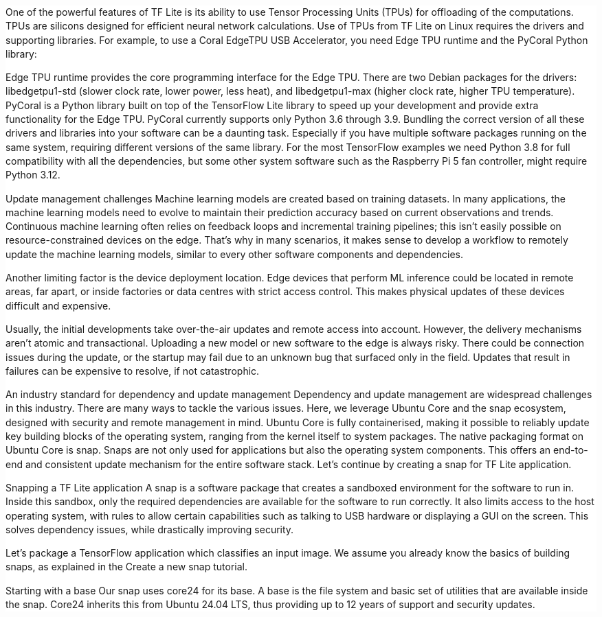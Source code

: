 One of the powerful features of TF Lite is its ability to use Tensor Processing Units (TPUs)  for offloading of the computations. TPUs are silicons designed for efficient neural network calculations. Use of TPUs from TF Lite on Linux requires the drivers and supporting libraries. For example, to use a Coral EdgeTPU USB Accelerator, you need Edge TPU runtime and the PyCoral Python library:

Edge TPU runtime provides the core programming interface for the Edge TPU. There are two Debian packages for the drivers: libedgetpu1-std (slower clock rate, lower power, less heat), and libedgetpu1-max (higher clock rate, higher TPU temperature).
PyCoral is a Python library built on top of the TensorFlow Lite library to speed up your development and provide extra functionality for the Edge TPU. PyCoral currently supports only Python 3.6 through 3.9.
Bundling the correct version of all these drivers and libraries into your software can be a daunting task. Especially if you have multiple software packages running on the same system, requiring different versions of the same library. For the most TensorFlow examples we need Python 3.8 for full compatibility with all the dependencies, but some other system software such as the Raspberry Pi 5 fan controller, might require Python 3.12.

Update management challenges
Machine learning models are created based on training datasets. In many applications, the machine learning models need to evolve to maintain their prediction accuracy based on current observations and trends. Continuous machine learning often relies on feedback loops and incremental training pipelines; this isn’t easily possible on resource-constrained devices on the edge. That’s why in many scenarios, it makes sense to develop a workflow to remotely update the machine learning models, similar to every other software components and dependencies.

Another limiting factor is the device deployment location. Edge devices that perform ML inference could be located in remote areas, far apart, or inside factories or data centres with strict access control. This makes physical updates of these devices difficult and expensive.

Usually, the initial developments take over-the-air updates and remote access into account. However, the delivery mechanisms aren’t atomic and transactional. Uploading a new model or new software to the edge is always risky. There could be connection issues during the update, or the startup may fail due to an unknown bug that surfaced only in the field. Updates that result in failures can be expensive to resolve, if not catastrophic.

An industry standard for dependency and update management
Dependency and update management are widespread challenges in this industry. There are many ways to tackle the various issues. Here, we leverage Ubuntu Core and the snap ecosystem, designed with security and remote management in mind. Ubuntu Core is fully containerised, making it possible to reliably update key building blocks of the operating system, ranging from the kernel itself to system packages. The native packaging format on Ubuntu Core is snap. Snaps are not only used for applications but also the operating system components. This offers an end-to-end and consistent update mechanism for the entire software stack. Let’s continue by creating a snap for TF Lite application.

Snapping a TF Lite application
A snap is a software package that creates a sandboxed environment for the software to run in. Inside this sandbox, only the required dependencies are available for the software to run correctly. It also limits access to the host operating system, with rules to allow certain capabilities such as talking to USB hardware or displaying a GUI on the screen. This solves dependency issues, while drastically improving security.

Let’s package a TensorFlow application which classifies an input image. We assume you already know the basics of building snaps, as explained in the Create a new snap tutorial.

Starting with a base
Our snap uses core24 for its base. A base is the file system and basic set of utilities that are available inside the snap. Core24 inherits this from Ubuntu 24.04 LTS, thus providing up to 12 years of support and security updates.
